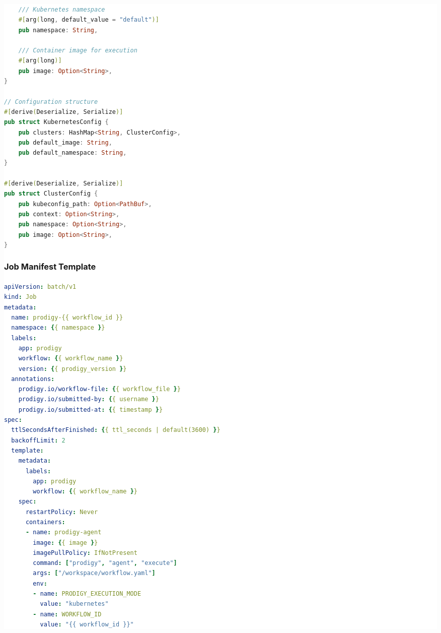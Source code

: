 ```rust
    /// Kubernetes namespace
    #[arg(long, default_value = "default")]
    pub namespace: String,

    /// Container image for execution
    #[arg(long)]
    pub image: Option<String>,
}

// Configuration structure
#[derive(Deserialize, Serialize)]
pub struct KubernetesConfig {
    pub clusters: HashMap<String, ClusterConfig>,
    pub default_image: String,
    pub default_namespace: String,
}

#[derive(Deserialize, Serialize)]
pub struct ClusterConfig {
    pub kubeconfig_path: Option<PathBuf>,
    pub context: Option<String>,
    pub namespace: Option<String>,
    pub image: Option<String>,
}
```

### Job Manifest Template

```yaml
apiVersion: batch/v1
kind: Job
metadata:
  name: prodigy-{{ workflow_id }}
  namespace: {{ namespace }}
  labels:
    app: prodigy
    workflow: {{ workflow_name }}
    version: {{ prodigy_version }}
  annotations:
    prodigy.io/workflow-file: {{ workflow_file }}
    prodigy.io/submitted-by: {{ username }}
    prodigy.io/submitted-at: {{ timestamp }}
spec:
  ttlSecondsAfterFinished: {{ ttl_seconds | default(3600) }}
  backoffLimit: 2
  template:
    metadata:
      labels:
        app: prodigy
        workflow: {{ workflow_name }}
    spec:
      restartPolicy: Never
      containers:
      - name: prodigy-agent
        image: {{ image }}
        imagePullPolicy: IfNotPresent
        command: ["prodigy", "agent", "execute"]
        args: ["/workspace/workflow.yaml"]
        env:
        - name: PRODIGY_EXECUTION_MODE
          value: "kubernetes"
        - name: WORKFLOW_ID
          value: "{{ workflow_id }}"
```